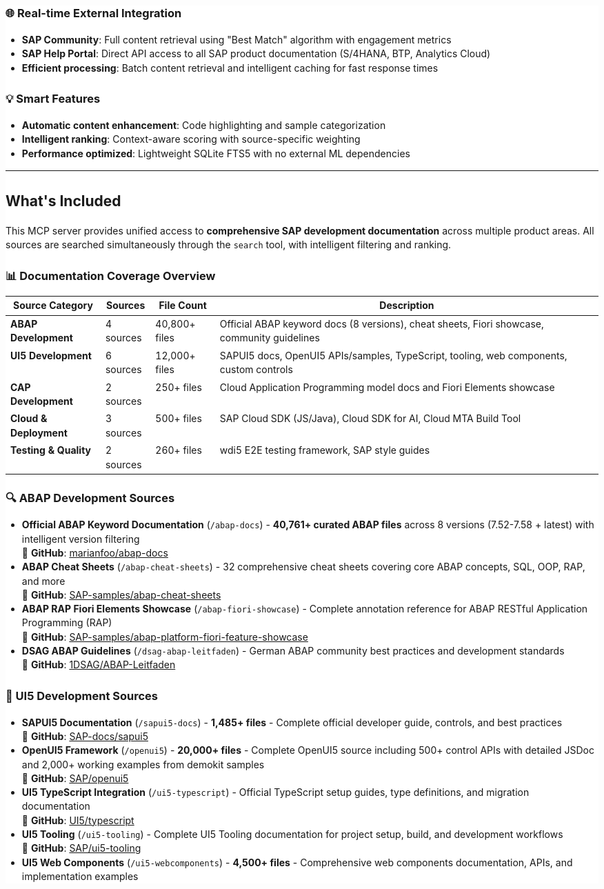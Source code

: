 ### 🌐 Real-time External Integration
- **SAP Community**: Full content retrieval using "Best Match" algorithm with engagement metrics
- **SAP Help Portal**: Direct API access to all SAP product documentation (S/4HANA, BTP, Analytics Cloud)
- **Efficient processing**: Batch content retrieval and intelligent caching for fast response times

### 💡 Smart Features
- **Automatic content enhancement**: Code highlighting and sample categorization
- **Intelligent ranking**: Context-aware scoring with source-specific weighting
- **Performance optimized**: Lightweight SQLite FTS5 with no external ML dependencies

---

## What's Included

This MCP server provides unified access to **comprehensive SAP development documentation** across multiple product areas. All sources are searched simultaneously through the `search` tool, with intelligent filtering and ranking.

### 📊 Documentation Coverage Overview

| Source Category | Sources | File Count | Description |
|-----------------|---------|------------|-------------|
| **ABAP Development** | 4 sources | 40,800+ files | Official ABAP keyword docs (8 versions), cheat sheets, Fiori showcase, community guidelines |
| **UI5 Development** | 6 sources | 12,000+ files | SAPUI5 docs, OpenUI5 APIs/samples, TypeScript, tooling, web components, custom controls |
| **CAP Development** | 2 sources | 250+ files | Cloud Application Programming model docs and Fiori Elements showcase |
| **Cloud & Deployment** | 3 sources | 500+ files | SAP Cloud SDK (JS/Java), Cloud SDK for AI, Cloud MTA Build Tool |
| **Testing & Quality** | 2 sources | 260+ files | wdi5 E2E testing framework, SAP style guides |

### 🔍 ABAP Development Sources
- **Official ABAP Keyword Documentation** (`/abap-docs`) - **40,761+ curated ABAP files** across 8 versions (7.52-7.58 + latest) with intelligent version filtering  
  📁 **GitHub**: [marianfoo/abap-docs](https://github.com/marianfoo/abap-docs)
- **ABAP Cheat Sheets** (`/abap-cheat-sheets`) - 32 comprehensive cheat sheets covering core ABAP concepts, SQL, OOP, RAP, and more  
  📁 **GitHub**: [SAP-samples/abap-cheat-sheets](https://github.com/SAP-samples/abap-cheat-sheets)
- **ABAP RAP Fiori Elements Showcase** (`/abap-fiori-showcase`) - Complete annotation reference for ABAP RESTful Application Programming (RAP)  
  📁 **GitHub**: [SAP-samples/abap-platform-fiori-feature-showcase](https://github.com/SAP-samples/abap-platform-fiori-feature-showcase)
- **DSAG ABAP Guidelines** (`/dsag-abap-leitfaden`) - German ABAP community best practices and development standards  
  📁 **GitHub**: [1DSAG/ABAP-Leitfaden](https://github.com/1DSAG/ABAP-Leitfaden)

### 🎨 UI5 Development Sources
- **SAPUI5 Documentation** (`/sapui5-docs`) - **1,485+ files** - Complete official developer guide, controls, and best practices  
  📁 **GitHub**: [SAP-docs/sapui5](https://github.com/SAP-docs/sapui5)
- **OpenUI5 Framework** (`/openui5`) - **20,000+ files** - Complete OpenUI5 source including 500+ control APIs with detailed JSDoc and 2,000+ working examples from demokit samples  
  📁 **GitHub**: [SAP/openui5](https://github.com/SAP/openui5)
- **UI5 TypeScript Integration** (`/ui5-typescript`) - Official TypeScript setup guides, type definitions, and migration documentation  
  📁 **GitHub**: [UI5/typescript](https://github.com/UI5/typescript)
- **UI5 Tooling** (`/ui5-tooling`) - Complete UI5 Tooling documentation for project setup, build, and development workflows  
  📁 **GitHub**: [SAP/ui5-tooling](https://github.com/SAP/ui5-tooling)
- **UI5 Web Components** (`/ui5-webcomponents`) - **4,500+ files** - Comprehensive web components documentation, APIs, and implementation examples  